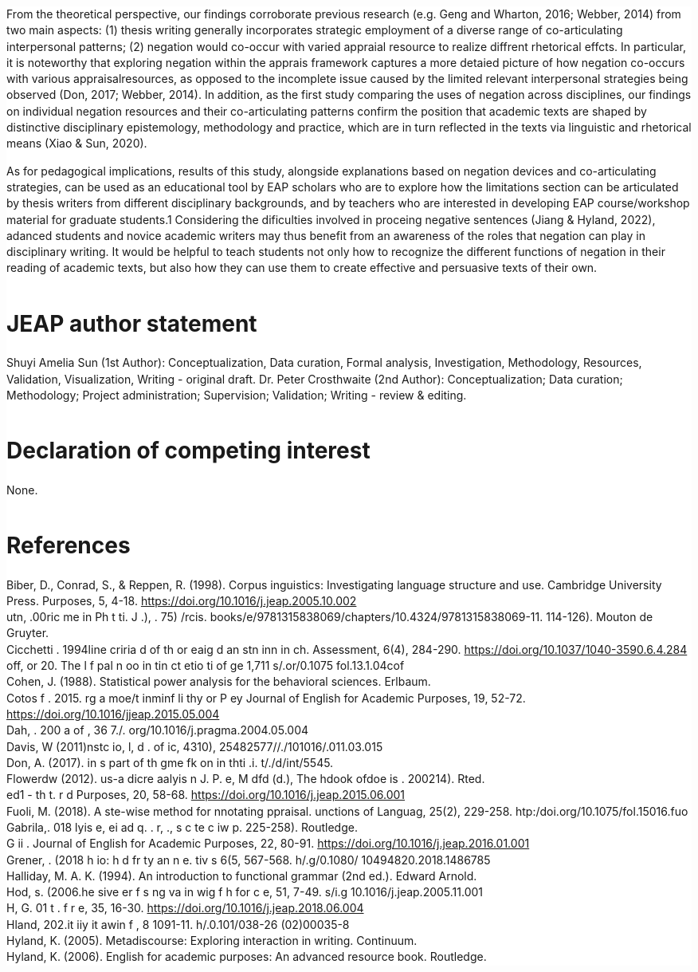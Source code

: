 From the theoretical perspective, our findings corroborate previous research (e.g. Geng and Wharton, 2016; Webber, 2014) from two main aspects: (1) thesis writing generally incorporates strategic employment of a diverse range of co-articulating interpersonal patterns; (2) negation would co-occur with varied appraial resource to realize diffrent rhetorical effcts. In particular, it is noteworthy that exploring negation within the apprais framework captures a more detaied picture of how negation co-occurs with various appraisalresources, as opposed to the incomplete issue caused by the limited relevant interpersonal strategies being observed (Don, 2017; Webber, 2014). In addition, as the first study comparing the uses of negation across disciplines, our findings on individual negation resources and their co-articulating patterns confirm the position that academic texts are shaped by distinctive disciplinary epistemology, methodology and practice, which are in turn reflected in the texts via linguistic and rhetorical means (Xiao & Sun, 2020).

As for pedagogical implications, results of this study, alongside explanations based on negation devices and co-articulating strategies, can be used as an educational tool by EAP scholars who are to explore how the limitations section can be articulated by thesis writers from different disciplinary backgrounds, and by teachers who are interested in developing EAP course/workshop material for graduate students.1 Considering the dificulties involved in proceing negative sentences (Jiang & Hyland, 2022), adanced students and novice academic writers may thus benefit from an awareness of the roles that negation can play in disciplinary writing. It would be helpful to teach students not only how to recognize the different functions of negation in their reading of academic texts, but also how they can use them to create effective and persuasive texts of their own.

# JEAP author statement

Shuyi Amelia Sun (1st Author): Conceptualization, Data curation, Formal analysis, Investigation, Methodology, Resources, Validation, Visualization, Writing - original draft. Dr. Peter Crosthwaite (2nd Author): Conceptualization; Data curation; Methodology; Project administration; Supervision; Validation; Writing - review & editing.

# Declaration of competing interest

None.

# References

Biber, D., Conrad, S., & Reppen, R. (1998). Corpus inguistics: Investigating language structure and use. Cambridge University Press. Purposes, 5, 4-18. https://doi.org/10.1016/j.jeap.2005.10.002   
utn, .00ric me in Ph t ti.  J .),  . 75)  /rcis. books/e/9781315838069/chapters/10.4324/9781315838069-11. 114-126). Mouton de Gruyter.   
Cicchetti . 1994line criria d  of th or eaig d an stn  inn in ch. Assessment, 6(4), 284-290. https://doi.org/10.1037/1040-3590.6.4.284   
off,  or 20. The l f pal n oo in tin ct etio ti of ge 1,711 s/.or/0.1075 fol.13.1.04cof   
Cohen, J. (1988). Statistical power analysis for the behavioral sciences. Erlbaum.   
Cotos  f  . 2015. rg a moe/t inminf li  thy or P ey Journal of English for Academic Purposes, 19, 52-72. https://doi.org/10.1016/jjeap.2015.05.004   
Dah, . 200     a of , 36 7./. org/10.1016/j.pragma.2004.05.004   
Davis, W (2011)nstc io, l, d .  of ic, 4310), 25482577//./101016/.011.03.015   
Don, A. (2017). in s part of th gme fk on in thti  .i. t/./d/int/5545.   
Flowerdw  (2012). us-a dicre aalyis n J. P. e, M dfd (d.), The  hdook ofdoe is . 200214). Rted.   
ed1 -  th t.    r d Purposes, 20, 58-68. https://doi.org/10.1016/j.jeap.2015.06.001   
Fuoli, M. (2018). A ste-wise method for nnotating ppraisal. unctions of Languag, 25(2), 229-258. htp:/doi.org/10.1075/fol.15016.fuo   
Gabrila,. 018 lyis e, ei ad q. . r,  ., s c te c iw p. 225-258). Routledge.   
G ii  . Journal of English for Academic Purposes, 22, 80-91. https://doi.org/10.1016/j.jeap.2016.01.001   
Grener, . (2018 h io: h d fr ty an n e. tiv s 6(5, 567-568. h/.g/0.1080/ 10494820.2018.1486785   
Halliday, M. A. K. (1994). An introduction to functional grammar (2nd ed.). Edward Arnold.   
Hod, s. (2006.he sive er f s ng va in  wig  f h for c e, 51, 7-49. s/i.g 10.1016/j.jeap.2005.11.001   
H, G.   01      t . f  r e, 35, 16-30. https://doi.org/10.1016/j.jeap.2018.06.004   
Hland, 202.it  iiy it awin f , 8 1091-11. h/.0.101/038-26 (02)00035-8   
Hyland, K. (2005). Metadiscourse: Exploring interaction in writing. Continuum.   
Hyland, K. (2006). English for academic purposes: An advanced resource book. Routledge.   